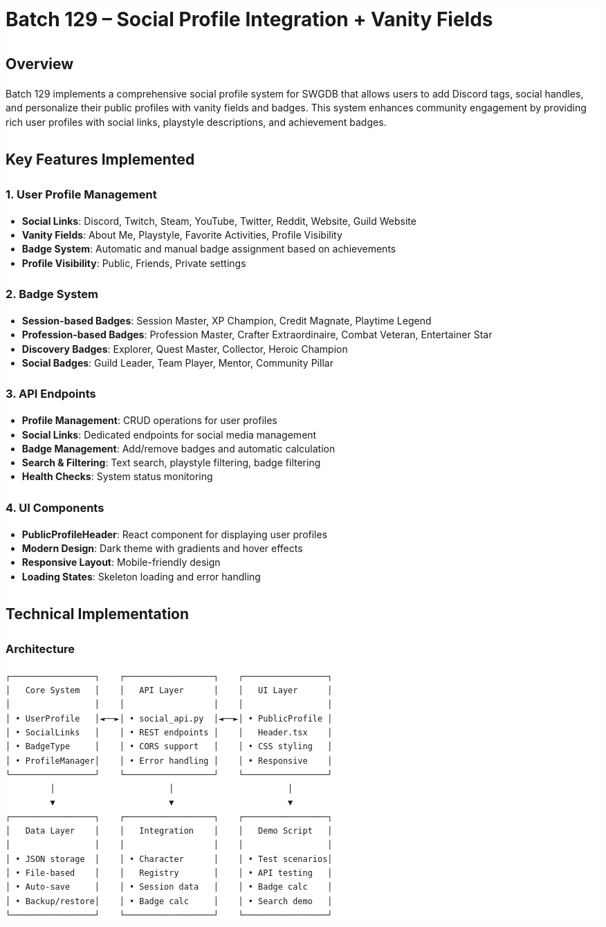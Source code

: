 # Batch 129 – Social Profile Integration + Vanity Fields

## Overview

Batch 129 implements a comprehensive social profile system for SWGDB that allows users to add Discord tags, social handles, and personalize their public profiles with vanity fields and badges. This system enhances community engagement by providing rich user profiles with social links, playstyle descriptions, and achievement badges.

## Key Features Implemented

### 1. User Profile Management
- **Social Links**: Discord, Twitch, Steam, YouTube, Twitter, Reddit, Website, Guild Website
- **Vanity Fields**: About Me, Playstyle, Favorite Activities, Profile Visibility
- **Badge System**: Automatic and manual badge assignment based on achievements
- **Profile Visibility**: Public, Friends, Private settings

### 2. Badge System
- **Session-based Badges**: Session Master, XP Champion, Credit Magnate, Playtime Legend
- **Profession-based Badges**: Profession Master, Crafter Extraordinaire, Combat Veteran, Entertainer Star
- **Discovery Badges**: Explorer, Quest Master, Collector, Heroic Champion
- **Social Badges**: Guild Leader, Team Player, Mentor, Community Pillar

### 3. API Endpoints
- **Profile Management**: CRUD operations for user profiles
- **Social Links**: Dedicated endpoints for social media management
- **Badge Management**: Add/remove badges and automatic calculation
- **Search & Filtering**: Text search, playstyle filtering, badge filtering
- **Health Checks**: System status monitoring

### 4. UI Components
- **PublicProfileHeader**: React component for displaying user profiles
- **Modern Design**: Dark theme with gradients and hover effects
- **Responsive Layout**: Mobile-friendly design
- **Loading States**: Skeleton loading and error handling

## Technical Implementation

### Architecture

```
┌─────────────────┐    ┌──────────────────┐    ┌─────────────────┐
│   Core System   │    │   API Layer      │    │   UI Layer      │
│                 │    │                  │    │                 │
│ • UserProfile   │◄──►│ • social_api.py  │◄──►│ • PublicProfile │
│ • SocialLinks   │    │ • REST endpoints │    │   Header.tsx    │
│ • BadgeType     │    │ • CORS support   │    │ • CSS styling   │
│ • ProfileManager│    │ • Error handling │    │ • Responsive    │
└─────────────────┘    └──────────────────┘    └─────────────────┘
         │                       │                       │
         ▼                       ▼                       ▼
┌─────────────────┐    ┌──────────────────┐    ┌─────────────────┐
│   Data Layer    │    │   Integration    │    │   Demo Script   │
│                 │    │                  │    │                 │
│ • JSON storage  │    │ • Character      │    │ • Test scenarios│
│ • File-based    │    │   Registry       │    │ • API testing   │
│ • Auto-save     │    │ • Session data   │    │ • Badge calc    │
│ • Backup/restore│    │ • Badge calc     │    │ • Search demo   │
└─────────────────┘    └──────────────────┘    └─────────────────┘
```